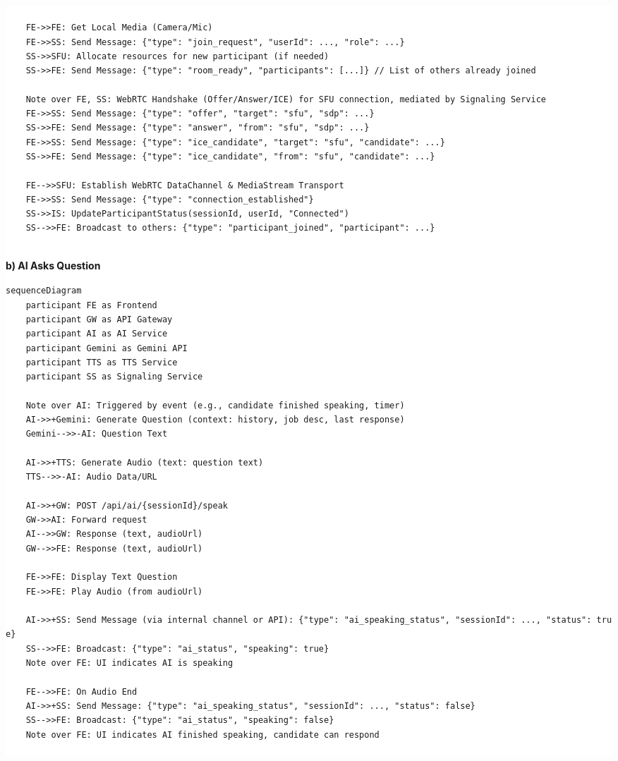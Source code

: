 ```mermaid

    FE->>FE: Get Local Media (Camera/Mic)
    FE->>SS: Send Message: {"type": "join_request", "userId": ..., "role": ...}
    SS->>SFU: Allocate resources for new participant (if needed)
    SS->>FE: Send Message: {"type": "room_ready", "participants": [...]} // List of others already joined

    Note over FE, SS: WebRTC Handshake (Offer/Answer/ICE) for SFU connection, mediated by Signaling Service
    FE->>SS: Send Message: {"type": "offer", "target": "sfu", "sdp": ...}
    SS->>FE: Send Message: {"type": "answer", "from": "sfu", "sdp": ...}
    FE->>SS: Send Message: {"type": "ice_candidate", "target": "sfu", "candidate": ...}
    SS->>FE: Send Message: {"type": "ice_candidate", "from": "sfu", "candidate": ...}

    FE-->>SFU: Establish WebRTC DataChannel & MediaStream Transport
    FE->>SS: Send Message: {"type": "connection_established"}
    SS->>IS: UpdateParticipantStatus(sessionId, userId, "Connected")
    SS-->>FE: Broadcast to others: {"type": "participant_joined", "participant": ...}


```

**b) AI Asks Question**

```
sequenceDiagram
    participant FE as Frontend
    participant GW as API Gateway
    participant AI as AI Service
    participant Gemini as Gemini API
    participant TTS as TTS Service
    participant SS as Signaling Service

    Note over AI: Triggered by event (e.g., candidate finished speaking, timer)
    AI->>+Gemini: Generate Question (context: history, job desc, last response)
    Gemini-->>-AI: Question Text

    AI->>+TTS: Generate Audio (text: question text)
    TTS-->>-AI: Audio Data/URL

    AI->>+GW: POST /api/ai/{sessionId}/speak
    GW->>AI: Forward request
    AI-->>GW: Response (text, audioUrl)
    GW-->>FE: Response (text, audioUrl)

    FE->>FE: Display Text Question
    FE->>FE: Play Audio (from audioUrl)

    AI->>+SS: Send Message (via internal channel or API): {"type": "ai_speaking_status", "sessionId": ..., "status": true}
    SS-->>FE: Broadcast: {"type": "ai_status", "speaking": true}
    Note over FE: UI indicates AI is speaking

    FE-->>FE: On Audio End
    AI->>+SS: Send Message: {"type": "ai_speaking_status", "sessionId": ..., "status": false}
    SS-->>FE: Broadcast: {"type": "ai_status", "speaking": false}
    Note over FE: UI indicates AI finished speaking, candidate can respond


```
